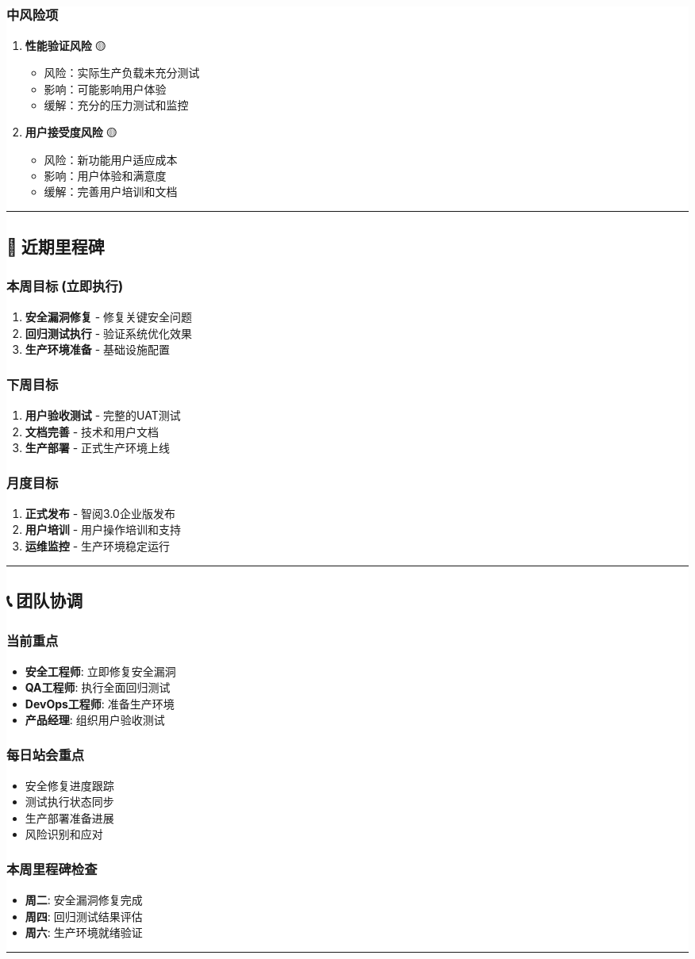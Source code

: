 ### 中风险项
1. **性能验证风险** 🟡
   - 风险：实际生产负载未充分测试
   - 影响：可能影响用户体验
   - 缓解：充分的压力测试和监控

2. **用户接受度风险** 🟡
   - 风险：新功能用户适应成本
   - 影响：用户体验和满意度
   - 缓解：完善用户培训和文档

---

## 📅 近期里程碑

### 本周目标 (立即执行)
1. **安全漏洞修复** - 修复关键安全问题
2. **回归测试执行** - 验证系统优化效果
3. **生产环境准备** - 基础设施配置

### 下周目标
1. **用户验收测试** - 完整的UAT测试
2. **文档完善** - 技术和用户文档
3. **生产部署** - 正式生产环境上线

### 月度目标
1. **正式发布** - 智阅3.0企业版发布
2. **用户培训** - 用户操作培训和支持
3. **运维监控** - 生产环境稳定运行

---

## 📞 团队协调

### 当前重点
- **安全工程师**: 立即修复安全漏洞
- **QA工程师**: 执行全面回归测试
- **DevOps工程师**: 准备生产环境
- **产品经理**: 组织用户验收测试

### 每日站会重点
- 安全修复进度跟踪
- 测试执行状态同步
- 生产部署准备进展
- 风险识别和应对

### 本周里程碑检查
- **周二**: 安全漏洞修复完成
- **周四**: 回归测试结果评估
- **周六**: 生产环境就绪验证

---